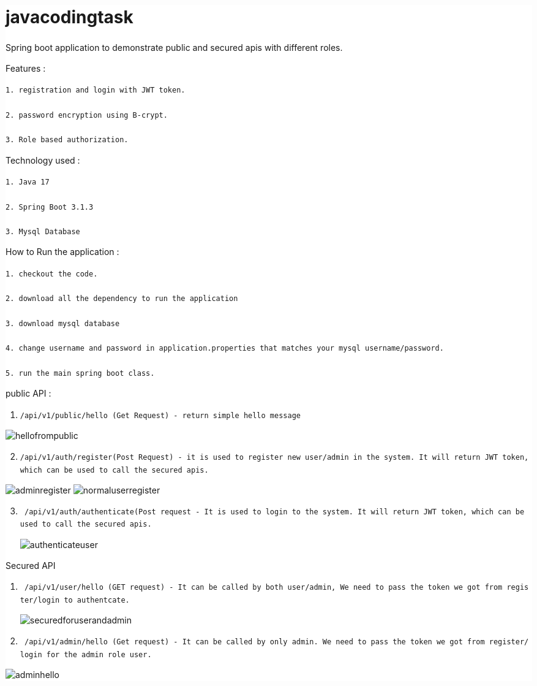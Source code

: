 # javacodingtask

Spring boot application to demonstrate public and secured apis with different roles.

Features : 
   
    1. registration and login with JWT token. 
    
    2. password encryption using B-crypt.
    
    3. Role based authorization.

Technology used : 
   
    1. Java 17 
    
    2. Spring Boot 3.1.3

    3. Mysql Database 


How to Run the application : 
   
    1. checkout the code.
    
    2. download all the dependency to run the application

    3. download mysql database

    4. change username and password in application.properties that matches your mysql username/password.

    5. run the main spring boot class.
    
  
    



public API : 


 1.     /api/v1/public/hello (Get Request) - return simple hello message

  <img width="661" alt="hellofrompublic" src="https://github.com/sudhirkr0304/javacodingtask/assets/37249975/a547ea9b-8927-4e36-acca-56d70a1a3539">

 2.     /api/v1/auth/register(Post Request) - it is used to register new user/admin in the system. It will return JWT token, which can be used to call the secured apis.
<img width="668" alt="adminregister" src="https://github.com/sudhirkr0304/javacodingtask/assets/37249975/ad391ef5-8aec-4d63-badf-118e823dd5a0">
<img width="661" alt="normaluserregister" src="https://github.com/sudhirkr0304/javacodingtask/assets/37249975/67c006df-ade6-4bb8-a9dc-8bb099b59a88">

 3.      /api/v1/auth/authenticate(Post request - It is used to login to the system. It will return JWT token, which can be used to call the secured apis.
    <img width="662" alt="authenticateuser" src="https://github.com/sudhirkr0304/javacodingtask/assets/37249975/8db8f0b7-d458-408c-a155-6c54940b75a2">








  Secured API 
  1.      /api/v1/user/hello (GET request) - It can be called by both user/admin, We need to pass the token we got from register/login to authentcate.
     <img width="661" alt="securedforuserandadmin" src="https://github.com/sudhirkr0304/javacodingtask/assets/37249975/2a6223b2-9396-439e-a74b-3899d09efd57">

  2.      /api/v1/admin/hello (Get request) - It can be called by only admin. We need to pass the token we got from register/login for the admin role user.
   <img width="662" alt="adminhello" src="https://github.com/sudhirkr0304/javacodingtask/assets/37249975/57141439-5454-4826-8df3-c954bf5b08e5">
